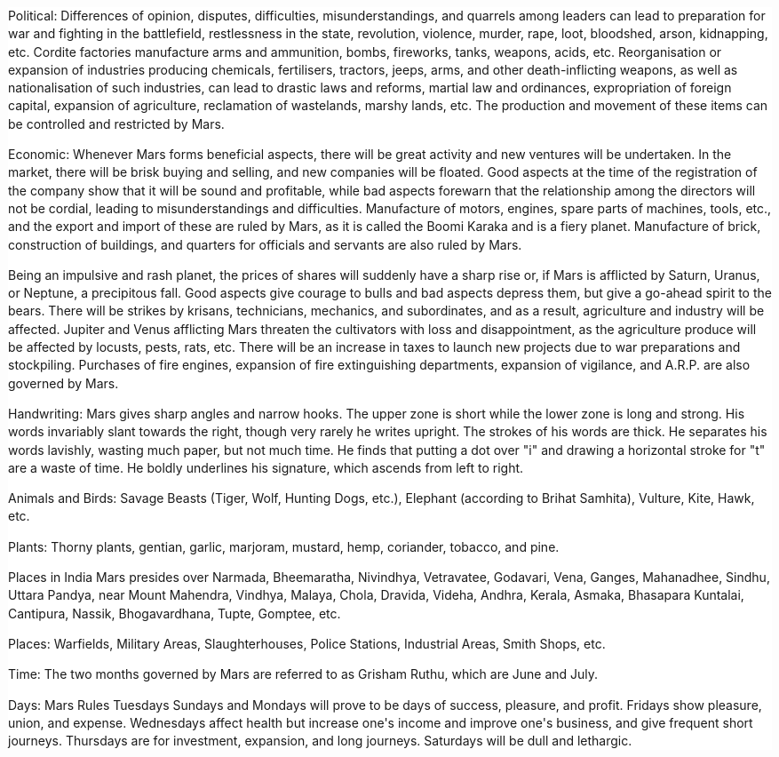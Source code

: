 Political: Differences of opinion, disputes, difficulties, misunderstandings, and quarrels among leaders can lead to preparation for war and fighting in the battlefield, restlessness in the state, revolution, violence, murder, rape, loot, bloodshed, arson, kidnapping, etc. Cordite factories manufacture arms and ammunition, bombs, fireworks, tanks, weapons, acids, etc. Reorganisation or expansion of industries producing chemicals, fertilisers, tractors, jeeps, arms, and other death-inflicting weapons, as well as nationalisation of such industries, can lead to drastic laws and reforms, martial law and ordinances, expropriation of foreign capital, expansion of agriculture, reclamation of wastelands, marshy lands, etc. The production and movement of these items can be controlled and restricted by Mars.

Economic: Whenever Mars forms beneficial aspects, there will be great activity and new ventures will be undertaken. In the market, there will be brisk buying and selling, and new companies will be floated. Good aspects at the time of the registration of the company show that it will be sound and profitable, while bad aspects forewarn that the relationship among the directors will not be cordial, leading to misunderstandings and difficulties. Manufacture of motors, engines, spare parts of machines, tools, etc., and the export and import of these are ruled by Mars, as it is called the Boomi Karaka and is a fiery planet. Manufacture of brick, construction of buildings, and quarters for officials and servants are also ruled by Mars. 

Being an impulsive and rash planet, the prices of shares will suddenly have a sharp rise or, if Mars is afflicted by Saturn, Uranus, or Neptune, a precipitous fall. Good aspects give courage to bulls and bad aspects depress them, but give a go-ahead spirit to the bears. There will be strikes by krisans, technicians, mechanics, and subordinates, and as a result, agriculture and industry will be affected. Jupiter and Venus afflicting Mars threaten the cultivators with loss and disappointment, as the agriculture produce will be affected by locusts, pests, rats, etc. There will be an increase in taxes to launch new projects due to war preparations and stockpiling. Purchases of fire engines, expansion of fire extinguishing departments, expansion of vigilance, and A.R.P. are also governed by Mars.

Handwriting: Mars gives sharp angles and narrow hooks. The upper zone is short while the lower zone is long and strong. His words invariably slant towards the right, though very rarely he writes upright. The strokes of his words are thick. He separates his words lavishly, wasting much paper, but not much time. He finds that putting a dot over "i" and drawing a horizontal stroke for "t" are a waste of time. He boldly underlines his signature, which ascends from left to right.

Animals and Birds: Savage Beasts (Tiger, Wolf, Hunting Dogs, etc.), Elephant (according to Brihat Samhita), Vulture, Kite, Hawk, etc.

Plants: Thorny plants, gentian, garlic, marjoram, mustard, hemp, coriander, tobacco, and pine.

Places in India
Mars presides over Narmada, Bheemaratha, Nivindhya, Vetravatee, Godavari, Vena, Ganges, Mahanadhee, Sindhu, Uttara Pandya, near Mount Mahendra, Vindhya, Malaya, Chola, Dravida, Videha, Andhra, Kerala, Asmaka, Bhasapara Kuntalai, Cantipura, Nassik, Bhogavardhana, Tupte, Gomptee, etc.

Places: Warfields, Military Areas, Slaughterhouses, Police Stations, Industrial Areas, Smith Shops, etc.

Time: The two months governed by Mars are referred to as Grisham Ruthu, which are June and July.

Days: Mars Rules Tuesdays
Sundays and Mondays will prove to be days of success, pleasure, and profit. Fridays show pleasure, union, and expense. Wednesdays affect health but increase one's income and improve one's business, and give frequent short journeys. Thursdays are for investment, expansion, and long journeys. Saturdays will be dull and lethargic.

